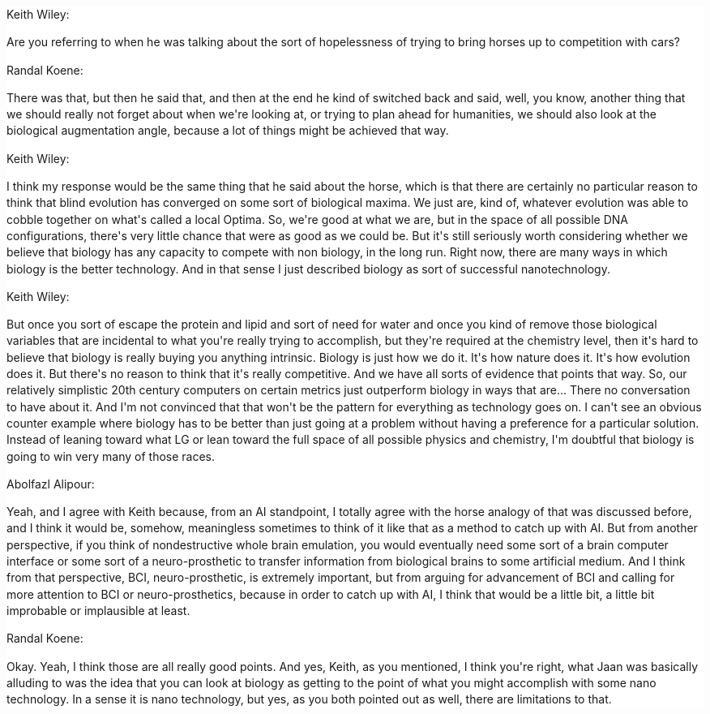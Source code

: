  
Keith Wiley:

Are you referring to when he was talking about the sort of hopelessness of trying to bring horses up to competition with cars?

 
Randal Koene:

There was that, but then he said that, and then at the end he kind of switched back and said, well, you know, another thing that we should really not forget about when we're looking at, or trying to plan ahead for humanities, we should also look at the biological augmentation angle, because a lot of things might be achieved that way.

 
Keith Wiley:

I think my response would be the same thing that he said about the horse, which is that there are certainly no particular reason to think that blind evolution has converged on some sort of biological maxima. We just are, kind of, whatever evolution was able to cobble together on what's called a local Optima. So, we're good at what we are, but in the space of all possible DNA configurations, there's very little chance that were as good as we could be. But it's still seriously worth considering whether we believe that biology has any capacity to compete with non biology, in the long run. Right now, there are many ways in which biology is the better technology. And in that sense I just described biology as sort of successful nanotechnology.

 
Keith Wiley:

But once you sort of escape the protein and lipid and sort of need for water and once you kind of remove those biological variables that are incidental to what you're really trying to accomplish, but they're required at the chemistry level, then it's hard to believe that biology is really buying you anything intrinsic. Biology is just how we do it. It's how nature does it. It's how evolution does it. But there's no reason to think that it's really competitive. And we have all sorts of evidence that points that way. So, our relatively simplistic 20th century computers on certain metrics just outperform biology in ways that are... There no conversation to have about it. And I'm not convinced that that won't be the pattern for everything as technology goes on. I can't see an obvious counter example where biology has to be better than just going at a problem without having a preference for a particular solution. Instead of leaning toward what LG or lean toward the full space of all possible physics and chemistry, I'm doubtful that biology is going to win very many of those races.

 
Abolfazl Alipour:

Yeah, and I agree with Keith because, from an AI standpoint, I totally agree with the horse analogy of that was discussed before, and I think it would be, somehow, meaningless sometimes to think of it like that as a method to catch up with AI. But from another perspective, if you think of nondestructive whole brain emulation, you would eventually need some sort of a brain computer interface or some sort of a neuro-prosthetic to transfer information from biological brains to some artificial medium. And I think from that perspective, BCI, neuro-prosthetic, is extremely important, but from arguing for advancement of BCI and calling for more attention to BCI or neuro-prosthetics, because in order to catch up with AI, I think that would be a little bit, a little bit improbable or implausible at least.

 
Randal Koene:

Okay. Yeah, I think those are all really good points. And yes, Keith, as you mentioned, I think you're right, what Jaan was basically alluding to was the idea that you can look at biology as getting to the point of what you might accomplish with some nano technology. In a sense it is nano technology, but yes, as you both pointed out as well, there are limitations to that.
